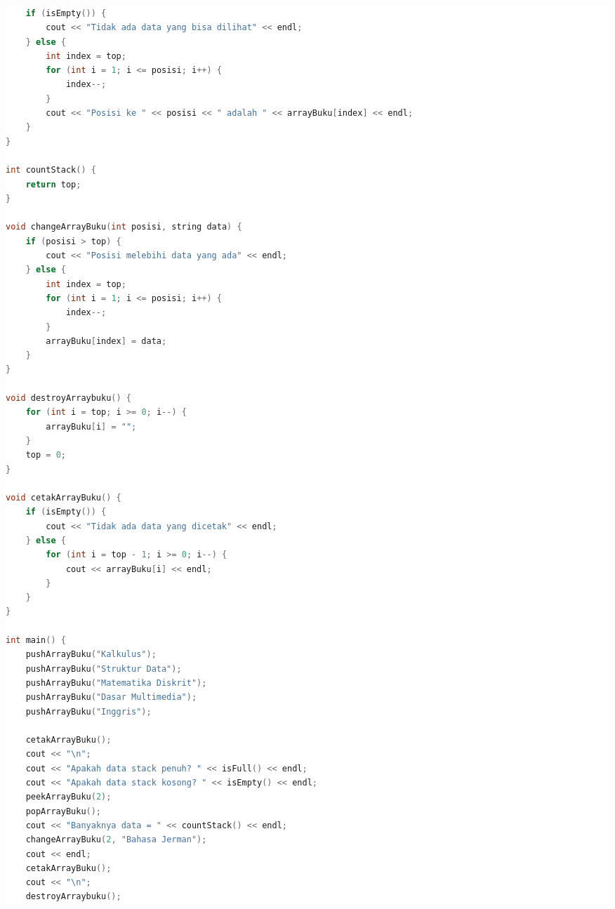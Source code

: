 ```C++
    if (isEmpty()) {
        cout << "Tidak ada data yang bisa dilihat" << endl;
    } else {
        int index = top;
        for (int i = 1; i <= posisi; i++) {
            index--;
        }
        cout << "Posisi ke " << posisi << " adalah " << arrayBuku[index] << endl;
    }
}

int countStack() {
    return top;
}

void changeArrayBuku(int posisi, string data) {
    if (posisi > top) {
        cout << "Posisi melebihi data yang ada" << endl;
    } else {
        int index = top;
        for (int i = 1; i <= posisi; i++) {
            index--;
        }
        arrayBuku[index] = data;
    }
}

void destroyArraybuku() {
    for (int i = top; i >= 0; i--) {
        arrayBuku[i] = "";
    }
    top = 0;
}

void cetakArrayBuku() {
    if (isEmpty()) {
        cout << "Tidak ada data yang dicetak" << endl;
    } else {
        for (int i = top - 1; i >= 0; i--) {
            cout << arrayBuku[i] << endl;
        }
    }
}

int main() {
    pushArrayBuku("Kalkulus");
    pushArrayBuku("Struktur Data");
    pushArrayBuku("Matematika Diskrit");
    pushArrayBuku("Dasar Multimedia");
    pushArrayBuku("Inggris");

    cetakArrayBuku();
    cout << "\n";
    cout << "Apakah data stack penuh? " << isFull() << endl;
    cout << "Apakah data stack kosong? " << isEmpty() << endl;
    peekArrayBuku(2);
    popArrayBuku();
    cout << "Banyaknya data = " << countStack() << endl;
    changeArrayBuku(2, "Bahasa Jerman");
    cout << endl;
    cetakArrayBuku();
    cout << "\n";
    destroyArraybuku();
```